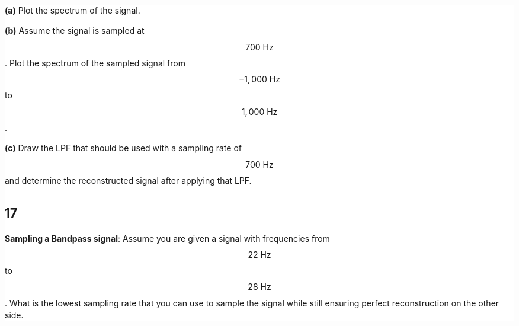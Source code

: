 __(a)__ Plot the spectrum of the signal.

__(b)__ Assume the signal is sampled at $$700\:\text{Hz}$$. Plot the spectrum of the sampled signal from $$-1,000\:\text{Hz}$$ to $$1,000\:\text{Hz}$$.

__(c)__ Draw the LPF that should be used with a sampling rate of $$700\:\text{Hz}$$ and determine the reconstructed signal after applying that LPF.


## 17
__Sampling a Bandpass signal__: Assume you are given a signal with frequencies from $$22\:\text{Hz}$$ to $$28\:\text{Hz}$$. What is the lowest sampling rate that you can use to sample the signal while still ensuring perfect reconstruction on the other side.


